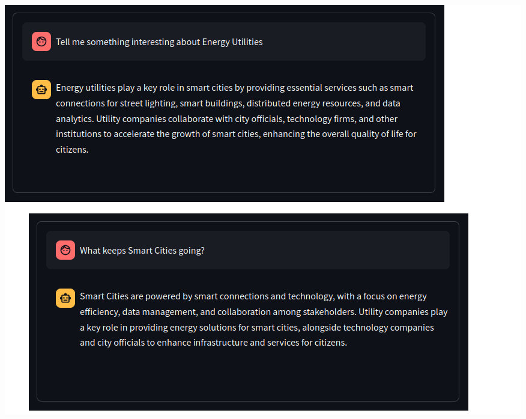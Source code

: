   <img src="images/example3.png" alt="Question1" >
</figure>


<figure>
  <img src="images/example4.png" alt="Question2" >
</figure>